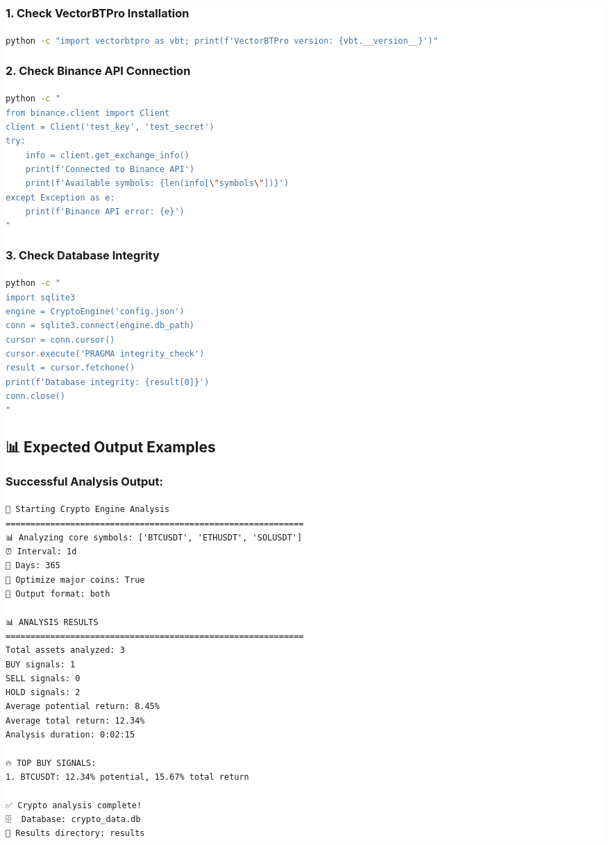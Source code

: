 ### 1. Check VectorBTPro Installation
```bash
python -c "import vectorbtpro as vbt; print(f'VectorBTPro version: {vbt.__version__}')"
```

### 2. Check Binance API Connection
```bash
python -c "
from binance.client import Client
client = Client('test_key', 'test_secret')
try:
    info = client.get_exchange_info()
    print(f'Connected to Binance API')
    print(f'Available symbols: {len(info[\"symbols\"])}')
except Exception as e:
    print(f'Binance API error: {e}')
"
```

### 3. Check Database Integrity
```bash
python -c "
import sqlite3
engine = CryptoEngine('config.json')
conn = sqlite3.connect(engine.db_path)
cursor = conn.cursor()
cursor.execute('PRAGMA integrity_check')
result = cursor.fetchone()
print(f'Database integrity: {result[0]}')
conn.close()
"
```

## 📊 Expected Output Examples

### Successful Analysis Output:
```
🚀 Starting Crypto Engine Analysis
============================================================
📊 Analyzing core symbols: ['BTCUSDT', 'ETHUSDT', 'SOLUSDT']
⏰ Interval: 1d
📅 Days: 365
🔧 Optimize major coins: True
📁 Output format: both

📊 ANALYSIS RESULTS
============================================================
Total assets analyzed: 3
BUY signals: 1
SELL signals: 0
HOLD signals: 2
Average potential return: 8.45%
Average total return: 12.34%
Analysis duration: 0:02:15

🔥 TOP BUY SIGNALS:
1. BTCUSDT: 12.34% potential, 15.67% total return

✅ Crypto analysis complete!
🗄️  Database: crypto_data.db
📁 Results directory: results
```

